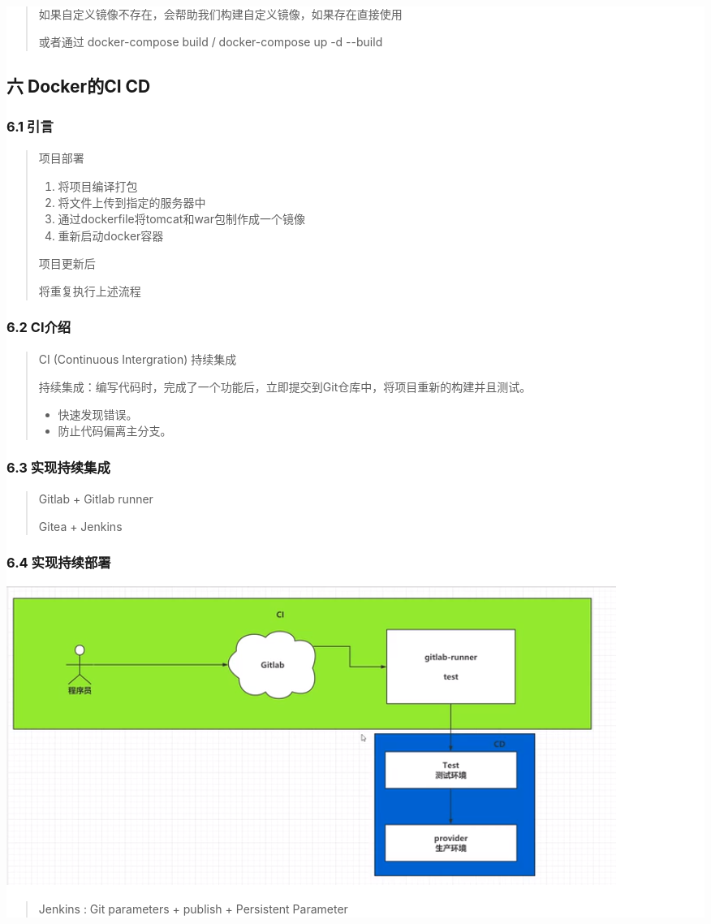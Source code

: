 > 如果自定义镜像不存在，会帮助我们构建自定义镜像，如果存在直接使用
>
> 或者通过 docker-compose build / docker-compose up -d --build


## 六 Docker的CI CD

### 6.1 引言

> 项目部署
>
> 1. 将项目编译打包
> 2. 将文件上传到指定的服务器中
> 3. 通过dockerfile将tomcat和war包制作成一个镜像
> 4. 重新启动docker容器
>
> 项目更新后
>
>   将重复执行上述流程

### 6.2 CI介绍

> CI (Continuous Intergration) 持续集成
>
> 持续集成：编写代码时，完成了一个功能后，立即提交到Git仓库中，将项目重新的构建并且测试。
>
> - 快速发现错误。
> - 防止代码偏离主分支。

### 6.3 实现持续集成

> Gitlab + Gitlab runner
>
> Gitea + Jenkins

### 6.4 实现持续部署

![image-20210310001023392](assets/cd.png)



> Jenkins : Git parameters + publish + Persistent Parameter
